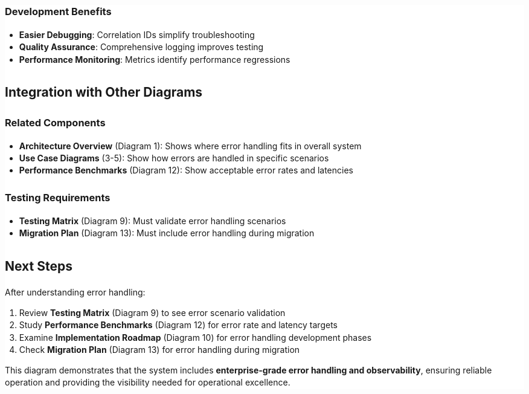 ### Development Benefits

- **Easier Debugging**: Correlation IDs simplify troubleshooting
- **Quality Assurance**: Comprehensive logging improves testing
- **Performance Monitoring**: Metrics identify performance regressions

## Integration with Other Diagrams

### Related Components

- **Architecture Overview** (Diagram 1): Shows where error handling fits in overall system
- **Use Case Diagrams** (3-5): Show how errors are handled in specific scenarios
- **Performance Benchmarks** (Diagram 12): Show acceptable error rates and latencies

### Testing Requirements

- **Testing Matrix** (Diagram 9): Must validate error handling scenarios
- **Migration Plan** (Diagram 13): Must include error handling during migration

## Next Steps

After understanding error handling:

1. Review **Testing Matrix** (Diagram 9) to see error scenario validation
2. Study **Performance Benchmarks** (Diagram 12) for error rate and latency targets
3. Examine **Implementation Roadmap** (Diagram 10) for error handling development phases
4. Check **Migration Plan** (Diagram 13) for error handling during migration

This diagram demonstrates that the system includes **enterprise-grade error handling and observability**, ensuring reliable operation and providing the visibility needed for operational excellence.
